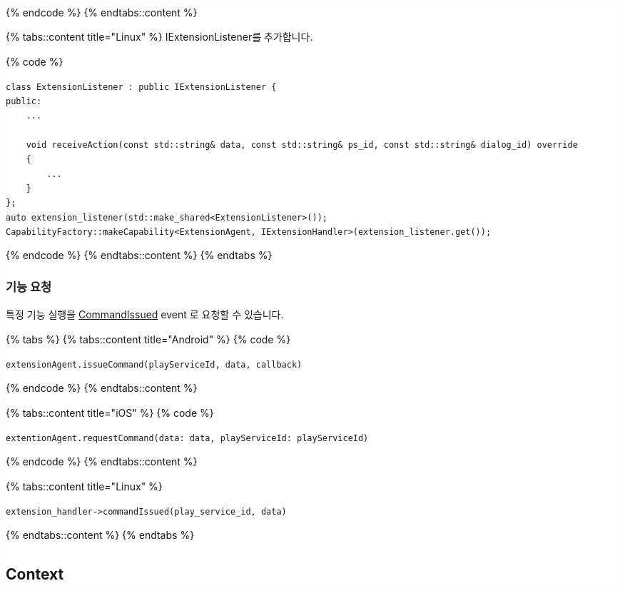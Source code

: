 {% endcode %}
{% endtabs::content %}

{% tabs::content title="Linux" %}
IExtensionListener를 추가합니다.

{% code %}
```text
class ExtensionListener : public IExtensionListener {
public:
    ...

    void receiveAction(const std::string& data, const std::string& ps_id, const std::string& dialog_id) override
    {
        ...
    }
};
auto extension_listener(std::make_shared<ExtensionListener>());
CapabilityFactory::makeCapability<ExtensionAgent, IExtensionHandler>(extension_listener.get());
```
{% endcode %}
{% endtabs::content %}
{% endtabs %}

### 기능 요청

특정 기능 실행을 [CommandIssued](#commandissued) event 로 요청할 수 있습니다.

{% tabs %}
{% tabs::content title="Android" %}
{% code %}
```text
extensionAgent.issueCommand(playServiceId, data, callback)
```
{% endcode %}
{% endtabs::content %}

{% tabs::content title="iOS" %}
{% code %}
```text
extentionAgent.requestCommand(data: data, playServiceId: playServiceId)
```
{% endcode %}
{% endtabs::content %}

{% tabs::content title="Linux" %}
```text
extension_handler->commandIssued(play_service_id, data)
```
{% endtabs::content %}
{% endtabs %}

## Context
